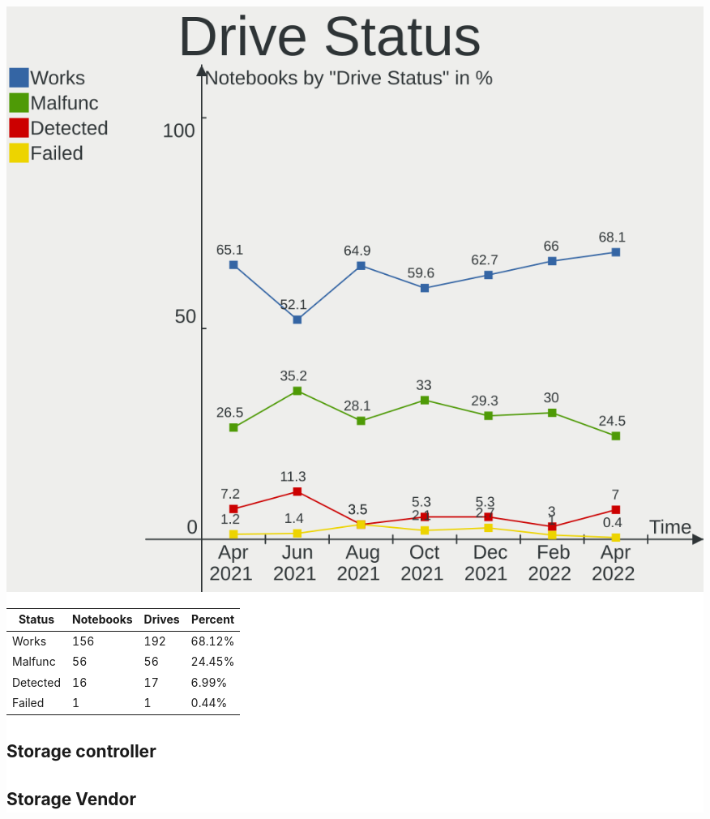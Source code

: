 ![Drive Status](./images/line_chart/drive_status.svg)

| Status   | Notebooks | Drives | Percent |
|----------|-----------|--------|---------|
| Works    | 156       | 192    | 68.12%  |
| Malfunc  | 56        | 56     | 24.45%  |
| Detected | 16        | 17     | 6.99%   |
| Failed   | 1         | 1      | 0.44%   |

Storage controller
------------------

Storage Vendor
--------------
